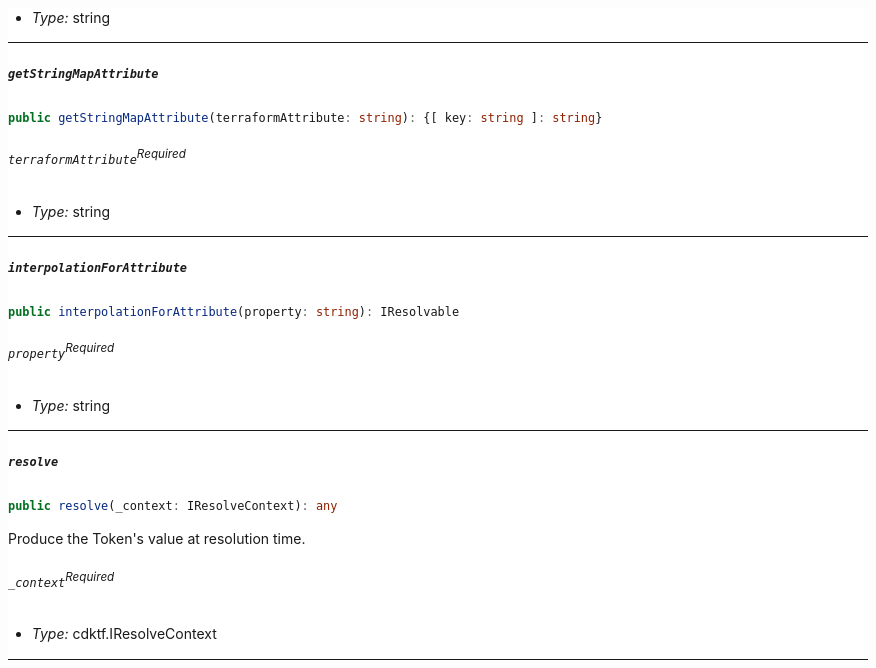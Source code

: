 - *Type:* string

---

##### `getStringMapAttribute` <a name="getStringMapAttribute" id="rhizo-co-terraform-provider-oci.dataOciDnsTsigKeys.DataOciDnsTsigKeysFilterOutputReference.getStringMapAttribute"></a>

```typescript
public getStringMapAttribute(terraformAttribute: string): {[ key: string ]: string}
```

###### `terraformAttribute`<sup>Required</sup> <a name="terraformAttribute" id="rhizo-co-terraform-provider-oci.dataOciDnsTsigKeys.DataOciDnsTsigKeysFilterOutputReference.getStringMapAttribute.parameter.terraformAttribute"></a>

- *Type:* string

---

##### `interpolationForAttribute` <a name="interpolationForAttribute" id="rhizo-co-terraform-provider-oci.dataOciDnsTsigKeys.DataOciDnsTsigKeysFilterOutputReference.interpolationForAttribute"></a>

```typescript
public interpolationForAttribute(property: string): IResolvable
```

###### `property`<sup>Required</sup> <a name="property" id="rhizo-co-terraform-provider-oci.dataOciDnsTsigKeys.DataOciDnsTsigKeysFilterOutputReference.interpolationForAttribute.parameter.property"></a>

- *Type:* string

---

##### `resolve` <a name="resolve" id="rhizo-co-terraform-provider-oci.dataOciDnsTsigKeys.DataOciDnsTsigKeysFilterOutputReference.resolve"></a>

```typescript
public resolve(_context: IResolveContext): any
```

Produce the Token's value at resolution time.

###### `_context`<sup>Required</sup> <a name="_context" id="rhizo-co-terraform-provider-oci.dataOciDnsTsigKeys.DataOciDnsTsigKeysFilterOutputReference.resolve.parameter._context"></a>

- *Type:* cdktf.IResolveContext

---
